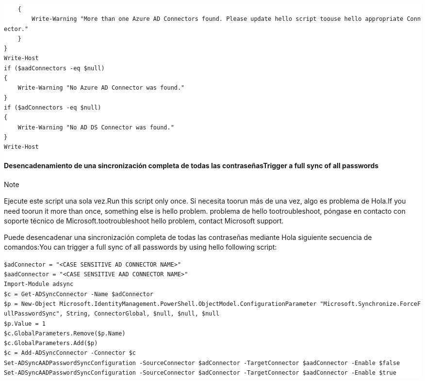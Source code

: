 ```
    {
        Write-Warning "More than one Azure AD Connectors found. Please update hello script toouse hello appropriate Connector."
    }
}
Write-Host
if ($aadConnectors -eq $null)
{
    Write-Warning "No Azure AD Connector was found."
}
if ($adConnectors -eq $null)
{
    Write-Warning "No AD DS Connector was found."
}
Write-Host
```

#### <a name="trigger-a-full-sync-of-all-passwords"></a><span data-ttu-id="9af62-295">Desencadenamiento de una sincronización completa de todas las contraseñas</span><span class="sxs-lookup"><span data-stu-id="9af62-295">Trigger a full sync of all passwords</span></span>
> [!NOTE]
> <span data-ttu-id="9af62-296">Ejecute este script una sola vez.</span><span class="sxs-lookup"><span data-stu-id="9af62-296">Run this script only once.</span></span> <span data-ttu-id="9af62-297">Si necesita toorun más de una vez, algo es problema de Hola.</span><span class="sxs-lookup"><span data-stu-id="9af62-297">If you need toorun it more than once, something else is hello problem.</span></span> <span data-ttu-id="9af62-298">problema de hello tootroubleshoot, póngase en contacto con soporte técnico de Microsoft.</span><span class="sxs-lookup"><span data-stu-id="9af62-298">tootroubleshoot hello problem, contact Microsoft support.</span></span>

<span data-ttu-id="9af62-299">Puede desencadenar una sincronización completa de todas las contraseñas mediante Hola siguiente secuencia de comandos:</span><span class="sxs-lookup"><span data-stu-id="9af62-299">You can trigger a full sync of all passwords by using hello following script:</span></span>

```
$adConnector = "<CASE SENSITIVE AD CONNECTOR NAME>"
$aadConnector = "<CASE SENSITIVE AAD CONNECTOR NAME>"
Import-Module adsync
$c = Get-ADSyncConnector -Name $adConnector
$p = New-Object Microsoft.IdentityManagement.PowerShell.ObjectModel.ConfigurationParameter "Microsoft.Synchronize.ForceFullPasswordSync", String, ConnectorGlobal, $null, $null, $null
$p.Value = 1
$c.GlobalParameters.Remove($p.Name)
$c.GlobalParameters.Add($p)
$c = Add-ADSyncConnector -Connector $c
Set-ADSyncAADPasswordSyncConfiguration -SourceConnector $adConnector -TargetConnector $aadConnector -Enable $false
Set-ADSyncAADPasswordSyncConfiguration -SourceConnector $adConnector -TargetConnector $aadConnector -Enable $true
```
